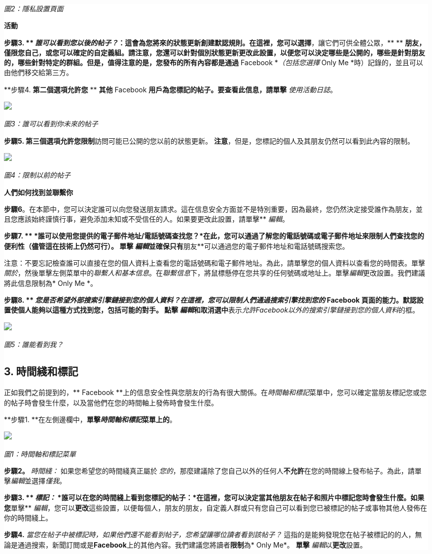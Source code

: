 *圖2：隱私設置頁面*

**活動**

**步驟3. ** *誰可以看到您以後的帖子？*：這會為您將來的狀態更新創建默認規則。在這裡，您可以選擇**，讓它們可供全體公眾，** ** **朋友，僅限您自己，或您可以確定的自定義組。請注意，您還可以針對個別狀態更新更改此設置，以便您可以決定哪些是公開的，哪些是針對朋友的，哪些針對特定的群組。但是，值得注意的是，您發布的所有內容都是通過** Facebook **（包括您選擇* Only Me *時）記錄的，並且可以由他們移交給第三方。

**步驟4. **第二個選項允許您** ** **其他** Facebook **用戶為您標記的帖子。要查看此信息，請單擊** *使用活動日誌*。

![](/media/facebook-all-18.png)

*圖3：誰可以看到你未來的帖子*

**步驟5. **第三個選項允許您**限制**訪問可能已公開的您以前的狀態更新。 **注意**，但是，您標記的個人及其朋友仍然可以看到此內容的限制。

![](/media/facebook-all-19.png)

*圖4：限制以前的帖子*

**人們如何找到並聯繫你**

**步驟6**。在本節中，您可以決定誰可以向您發送朋友請求。這在信息安全方面並不是特別重要，因為最終，您仍然決定接受誰作為朋友，並且您應該始終謹慎行事，避免添加未知或不受信任的人。如果要更改此設置，請單擊** *編輯*。

**步驟7. ** *誰可以使用您提供的電子郵件地址/電話號碼查找您？*在此，您可以通過了解您的電話號碼或電子郵件地址來限制人們查找您的便利性（儘管這在技術上仍然可行）。 **單擊** *編輯*並確保只有**朋友**可以通過您的電子郵件地址和電話號碼搜索您。

注意：不要忘記檢查誰可以直接在您的個人資料上查看您的電話號碼和電子郵件地址。為此，請單擊您的個人資料以查看您的時間表。單擊*關於*，然後單擊左側菜單中的*聯繫人和基本信息*。在*聯繫信息*下，將鼠標懸停在您共享的任何號碼或地址上。單擊*編輯*更改設置。我們建議將此信息限制為* Only Me *。

**步驟8. ** *您是否希望外部搜索引擎鏈接到您的個人資料？*在這裡，您可以限制人們通過搜索引擎找到您的** Facebook **頁面的能力。默認設置使個人能夠以這種方式找到您，包括可能的對手。 **點擊** *編輯*和**取消選中**表示*允許Facebook以外的搜索引擎鏈接到您的個人資料*的框。

![](/media/facebook-all-21.png)

*圖5：誰能看到我？*



## 3. 時間綫和標記

正如我們之前提到的，** Facebook **上的信息安全性與您朋友的行為有很大關係。在*時間軸和標記*菜單中，您可以確定當朋友標記您或您的帖子時會發生什麼，以及當他們在您的時間軸上發佈時會發生什麼。

**步驟1. **在左側邊欄中，**單擊*時間軸和標記*菜單上的**。

![](/media/facebook-all-27.png)

*圖1：時間軸和標記菜單*

**步驟2。** *時間綫：* 如果您希望您的時間綫真正屬於 *您的*，那麼建議除了您自己以外的任何人**不允許**在您的時間線上發布帖子。為此，請單擊*編輯*並選擇*僅我*。

**步驟3. ** *標記：* *誰可以在您的時間綫上看到您標記的帖子：*在這裡，您可以決定當其他朋友在帖子和照片中標記您時會發生什麼。如果您**單擊** *編輯*，您可以**更改**這些設置，以便每個人，朋友的朋友，自定義人群或只有您自己可以看到您已被標記的帖子或事物其他人發佈在你的時間綫上。

**步驟4.** *當您在帖子中被標記時，如果他們還不能看到帖子，您希望讓哪位讀者看到該帖子？* 這指的是能夠發現您在帖子被標記的的人，無論是通過搜索，新聞訂閲或是**Facebook**上的其他內容。我們建議您將讀者**限制**為* Only Me*。 **單擊** *編輯*以**更改**設置。
